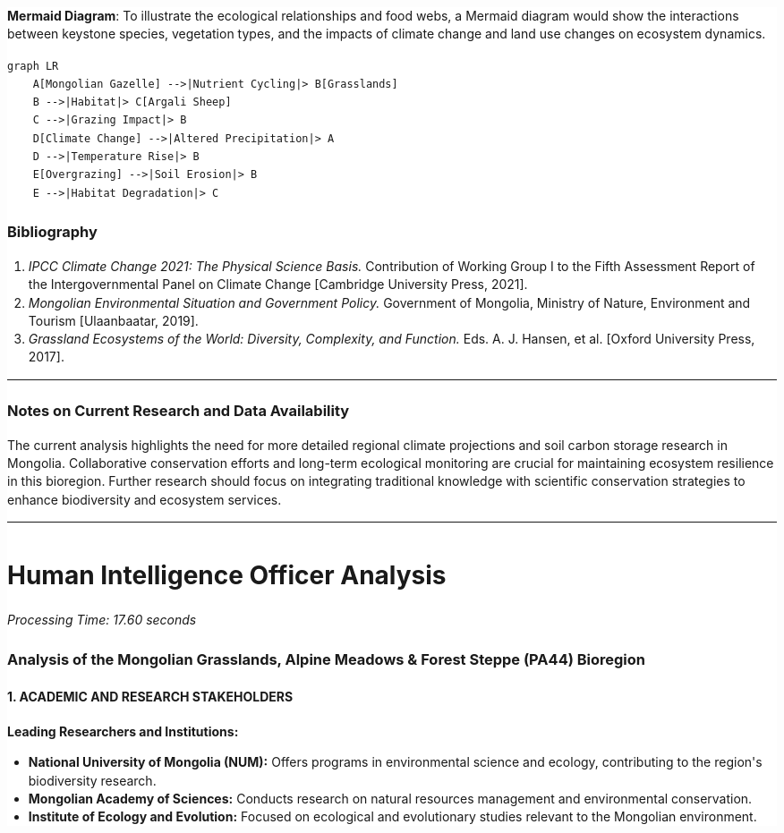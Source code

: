 **Mermaid Diagram**: To illustrate the ecological relationships and food webs, a Mermaid diagram would show the interactions between keystone species, vegetation types, and the impacts of climate change and land use changes on ecosystem dynamics.

```mermaid
graph LR
    A[Mongolian Gazelle] -->|Nutrient Cycling|> B[Grasslands]
    B -->|Habitat|> C[Argali Sheep]
    C -->|Grazing Impact|> B
    D[Climate Change] -->|Altered Precipitation|> A
    D -->|Temperature Rise|> B
    E[Overgrazing] -->|Soil Erosion|> B
    E -->|Habitat Degradation|> C
```

### Bibliography
1. *IPCC Climate Change 2021: The Physical Science Basis.* Contribution of Working Group I to the Fifth Assessment Report of the Intergovernmental Panel on Climate Change [Cambridge University Press, 2021].
2. *Mongolian Environmental Situation and Government Policy.* Government of Mongolia, Ministry of Nature, Environment and Tourism [Ulaanbaatar, 2019].
3. *Grassland Ecosystems of the World: Diversity, Complexity, and Function.* Eds. A. J. Hansen, et al. [Oxford University Press, 2017].

---

### Notes on Current Research and Data Availability
The current analysis highlights the need for more detailed regional climate projections and soil carbon storage research in Mongolia. Collaborative conservation efforts and long-term ecological monitoring are crucial for maintaining ecosystem resilience in this bioregion. Further research should focus on integrating traditional knowledge with scientific conservation strategies to enhance biodiversity and ecosystem services.

---

# Human Intelligence Officer Analysis

*Processing Time: 17.60 seconds*

### Analysis of the Mongolian Grasslands, Alpine Meadows & Forest Steppe (PA44) Bioregion

#### 1. ACADEMIC AND RESEARCH STAKEHOLDERS

**Leading Researchers and Institutions:**
- **National University of Mongolia (NUM):** Offers programs in environmental science and ecology, contributing to the region's biodiversity research.
- **Mongolian Academy of Sciences:** Conducts research on natural resources management and environmental conservation.
- **Institute of Ecology and Evolution:** Focused on ecological and evolutionary studies relevant to the Mongolian environment.
